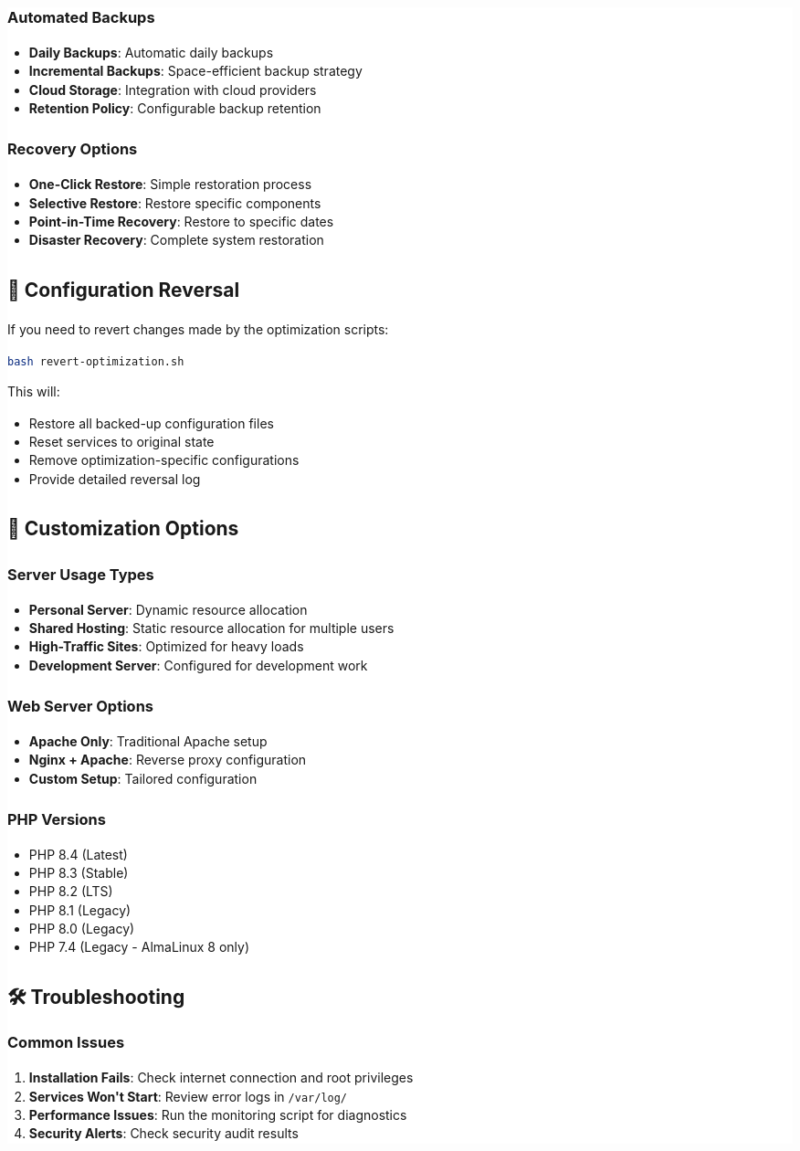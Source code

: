### Automated Backups
- **Daily Backups**: Automatic daily backups
- **Incremental Backups**: Space-efficient backup strategy
- **Cloud Storage**: Integration with cloud providers
- **Retention Policy**: Configurable backup retention

### Recovery Options
- **One-Click Restore**: Simple restoration process
- **Selective Restore**: Restore specific components
- **Point-in-Time Recovery**: Restore to specific dates
- **Disaster Recovery**: Complete system restoration

## 📝 Configuration Reversal

If you need to revert changes made by the optimization scripts:

```bash
bash revert-optimization.sh
```

This will:
- Restore all backed-up configuration files
- Reset services to original state
- Remove optimization-specific configurations
- Provide detailed reversal log

## 🎨 Customization Options

### Server Usage Types
- **Personal Server**: Dynamic resource allocation
- **Shared Hosting**: Static resource allocation for multiple users
- **High-Traffic Sites**: Optimized for heavy loads
- **Development Server**: Configured for development work

### Web Server Options
- **Apache Only**: Traditional Apache setup
- **Nginx + Apache**: Reverse proxy configuration
- **Custom Setup**: Tailored configuration

### PHP Versions
- PHP 8.4 (Latest)
- PHP 8.3 (Stable)
- PHP 8.2 (LTS)
- PHP 8.1 (Legacy)
- PHP 8.0 (Legacy)
- PHP 7.4 (Legacy - AlmaLinux 8 only)

## 🛠️ Troubleshooting

### Common Issues
1. **Installation Fails**: Check internet connection and root privileges
2. **Services Won't Start**: Review error logs in `/var/log/`
3. **Performance Issues**: Run the monitoring script for diagnostics
4. **Security Alerts**: Check security audit results
